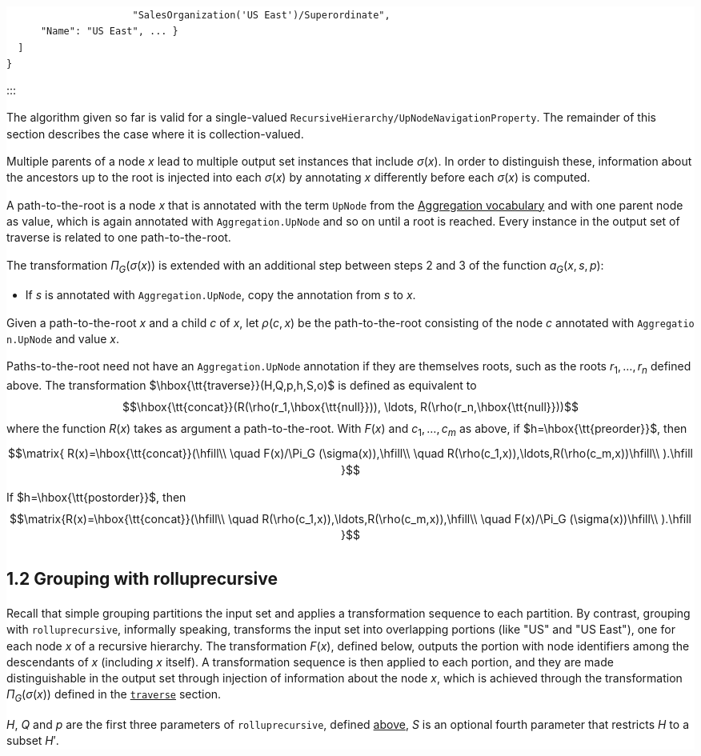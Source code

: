 ```
                      "SalesOrganization('US East')/Superordinate",
      "Name": "US East", ... }
  ]
}
```
:::

The algorithm given so far is valid for a single-valued `RecursiveHierarchy/UpNodeNavigationProperty`. The remainder of this section describes the case where it is collection-valued.

Multiple parents of a node $x$ lead to multiple output set instances that include $\sigma(x)$. In order to distinguish these, information about the ancestors up to the root is injected into each $\sigma(x)$ by annotating $x$ differently before each $\sigma(x)$ is computed.

A path-to-the-root is a node $x$ that is annotated with the term `UpNode` from the [Aggregation vocabulary](#ODataVocAggr) and with one parent node as value, which is again annotated with `Aggregation.UpNode` and so on until a root is reached. Every instance in the output set of traverse is related to one path-to-the-root.

The transformation $\Pi_G(\sigma(x))$ is extended with an additional step between steps 2 and 3 of the function $a_G(x,s,p)$:
- If $s$ is annotated with `Aggregation.UpNode`, copy the annotation from $s$ to $x$.

Given a path-to-the-root $x$ and a child $c$ of $x$, let $\rho(c,x)$ be the path-to-the-root consisting of the node $c$ annotated with `Aggregation.UpNode` and value $x$.

Paths-to-the-root need not have an `Aggregation.UpNode` annotation if they are themselves roots, such as the roots $r_1,\ldots,r_n$ defined above. The transformation $\hbox{\tt{traverse}}(H,Q,p,h,S,o)$ is defined as equivalent to
$$\hbox{\tt{concat}}(R(\rho(r_1,\hbox{\tt{null}})), \ldots, R(\rho(r_n,\hbox{\tt{null}}))$$
where the function $R(x)$ takes as argument a path-to-the-root. With $F(x)$ and $c_1,\ldots,c_m$ as above, if $h=\hbox{\tt{preorder}}$, then
$$\matrix{ R(x)=\hbox{\tt{concat}}(\hfill\\ \quad F(x)/\Pi_G (\sigma(x)),\hfill\\ \quad R(\rho(c_1,x)),\ldots,R(\rho(c_m,x))\hfill\\ ).\hfill }$$

If $h=\hbox{\tt{postorder}}$, then
$$\matrix{R(x)=\hbox{\tt{concat}}(\hfill\\ \quad R(\rho(c_1,x)),\ldots,R(\rho(c_m,x)),\hfill\\ \quad F(x)/\Pi_G (\sigma(x))\hfill\\ ).\hfill }$$

## 1.2<a name="Groupingwithrolluprecursive"></a> Grouping with rolluprecursive

Recall that simple grouping partitions the input set and applies a transformation sequence to each partition. By contrast, grouping with `rolluprecursive`, informally speaking, transforms the input set into overlapping portions (like "US" and "US East"), one for each node $x$ of a recursive hierarchy. The transformation $F(x)$, defined below, outputs the portion with node identifiers among the descendants of $x$ (including $x$ itself). A transformation sequence is then applied to each portion, and they are made distinguishable in the output set through injection of information about the node $x$, which is achieved through the transformation $\Pi_G(\sigma(x))$ defined in the [`traverse`](#Transformationtraverse) section.

$H$, $Q$ and $p$ are the first three parameters of `rolluprecursive`, defined [above](#CommonParametersforHierarchicalTransformations), $S$ is an optional fourth parameter that restricts $H$ to a subset $H'$.
